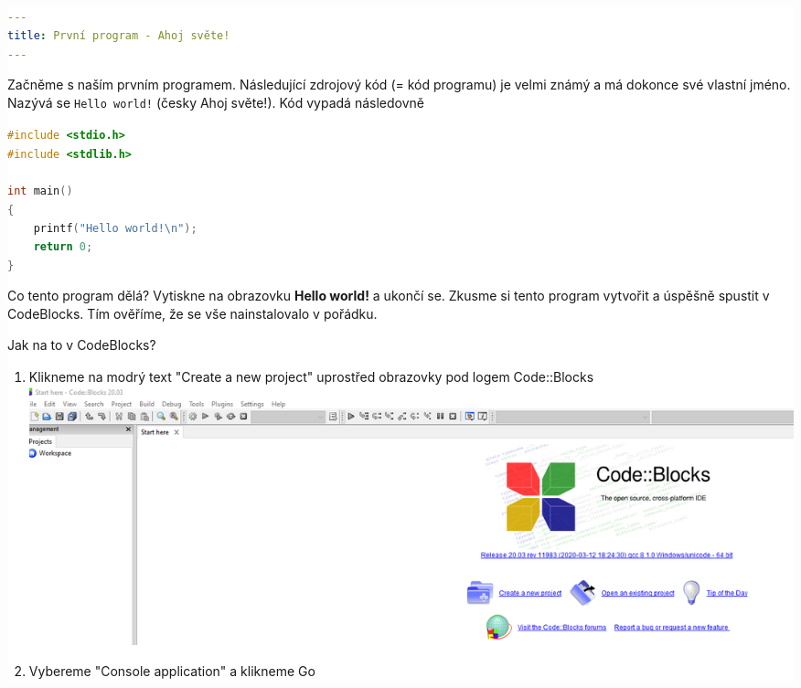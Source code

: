 ```yaml
---
title: První program - Ahoj světe!
---
```


Začněme s naším prvním programem. Následující zdrojový kód (= kód programu) je velmi známý a má dokonce své vlastní jméno. Nazývá se `Hello world!` (česky Ahoj světe!). Kód vypadá následovně

```c
#include <stdio.h>
#include <stdlib.h>

int main()
{
    printf("Hello world!\n");
    return 0;
}
```

Co tento program dělá? Vytiskne na obrazovku **Hello world!** a ukončí se. Zkusme si tento program vytvořit a úspěšně spustit v CodeBlocks. Tím ověříme, že se vše nainstalovalo v pořádku.

Jak na to v CodeBlocks? 

1. Klikneme na modrý text "Create a new project" uprostřed obrazovky pod logem Code::Blocks
![vytvoření projektu](./obrazky/ahoj_svete/create_project.PNG)

2. Vybereme "Console application" a klikneme Go